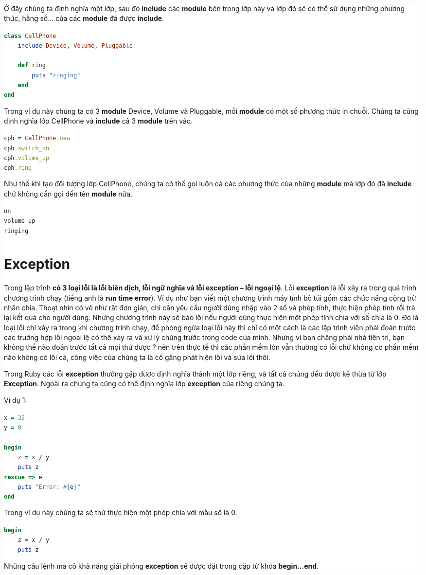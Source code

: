 
Ở đây chúng ta định nghĩa một lớp, sau đó **include** các **module** bên trong lớp này và lớp đó sẽ có thể sử dụng những phương thức, hằng số… của các **module** đã được **include**.
```ruby
class CellPhone
    include Device, Volume, Pluggable
   
    def ring
        puts "ringing"
    end    
end
```
Trong ví dụ này chúng ta có 3 **module** Device, Volume và Pluggable, mỗi **module** có một số phương thức in chuỗi. Chúng ta cũng định nghĩa lớp CellPhone và **include** cả 3 **module** trên vào.
```ruby
cph = CellPhone.new
cph.switch_on
cph.volume_up
cph.ring
```
Như thế khi tạo đối tượng lớp CellPhone, chúng ta có thể gọi luôn cả các phương thức của những **module** mà lớp đó đã **include** chứ không cần gọi đến tên **module** nữa.
```
on
volume up
ringing
```

# Exception

Trong lập trình **có 3 loại lỗi là lỗi biên dịch, lỗi ngữ nghĩa và lỗi exception – lỗi ngoại lệ**. Lỗi **exception** là lỗi xảy ra trong quá trình chương trình chạy (tiếng anh là **run time error**). Ví dụ như bạn viết một chương trình máy tính bỏ túi gồm các chức năng cộng trừ nhân chia. Thoạt nhìn có vẻ như rất đơn giản, chỉ cần yêu cầu người dùng nhập vào 2 số và phép tính, thực hiện phép tính rồi trả lại kết quả cho người dùng. Nhưng chương trình này sẽ báo lỗi nếu người dùng thực hiện một phép tính chia với số chia là 0. Đó là loại lỗi chỉ xảy ra trong khi chương trình chạy, để phòng ngừa loại lỗi này thì chỉ có một cách là các lập trình viên phải đoán trước các trường hợp lỗi ngoại lệ có thể xảy ra và xử lý chúng trước trong code của mình. Nhưng vì bạn chẳng phải nhà tiên tri, bạn không thể nào đoán trước tất cả mọi thứ được ? nên trên thực tế thì các phần mềm lớn vẫn thường có lỗi chứ không có phần mềm nào không có lỗi cả, công việc của chúng ta là cố gắng phát hiện lỗi và sửa lỗi thôi.

Trong Ruby các lỗi **exception** thường gặp được định nghĩa thành một lớp riêng, và tất cả chúng đều được kế thừa từ lớp **Exception**. Ngoài ra chúng ta cũng có thể định nghĩa lớp **exception** của riêng chúng ta.

Ví dụ 1:
```ruby
x = 35
y = 0

begin
    z = x / y
    puts z
rescue => e
    puts "Error: #{e}"
end
```
Trong ví dụ này chúng ta sẽ thử thực hiện một phép chia với mẫu số là 0.
```ruby
begin
    z = x / y
    puts z
```
Những câu lệnh mà có khả năng giải phóng **exception** sẽ được đặt trong cặp từ khóa **begin...end**.